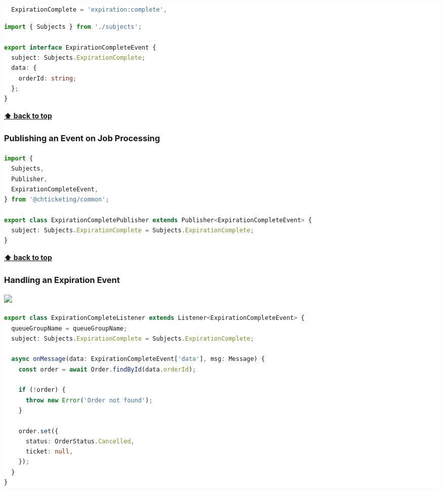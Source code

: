 ```ts
  ExpirationComplete = 'expiration:complete',
```

```ts
import { Subjects } from './subjects';

export interface ExpirationCompleteEvent {
  subject: Subjects.ExpirationComplete;
  data: {
    orderId: string;
  };
}
```

**[⬆ back to top](https://github.com/chesterheng/microservices-node-react/blob/master/section-20.md#table-of-contents)**

### Publishing an Event on Job Processing

```ts
import {
  Subjects,
  Publisher,
  ExpirationCompleteEvent,
} from '@chticketing/common';

export class ExpirationCompletePublisher extends Publisher<ExpirationCompleteEvent> {
  subject: Subjects.ExpirationComplete = Subjects.ExpirationComplete;
}
```

**[⬆ back to top](https://github.com/chesterheng/microservices-node-react/blob/master/section-20.md#table-of-contents)**

### Handling an Expiration Event

[![](https://github.com/chesterheng/microservices-node-react/raw/master/section-20/expiration-complete.jpg)](https://github.com/chesterheng/microservices-node-react/blob/master/section-20/expiration-complete.jpg)

```ts
export class ExpirationCompleteListener extends Listener<ExpirationCompleteEvent> {
  queueGroupName = queueGroupName;
  subject: Subjects.ExpirationComplete = Subjects.ExpirationComplete;

  async onMessage(data: ExpirationCompleteEvent['data'], msg: Message) {
    const order = await Order.findById(data.orderId);

    if (!order) {
      throw new Error('Order not found');
    }

    order.set({
      status: OrderStatus.Cancelled,
      ticket: null,
    });
  }
}
```
